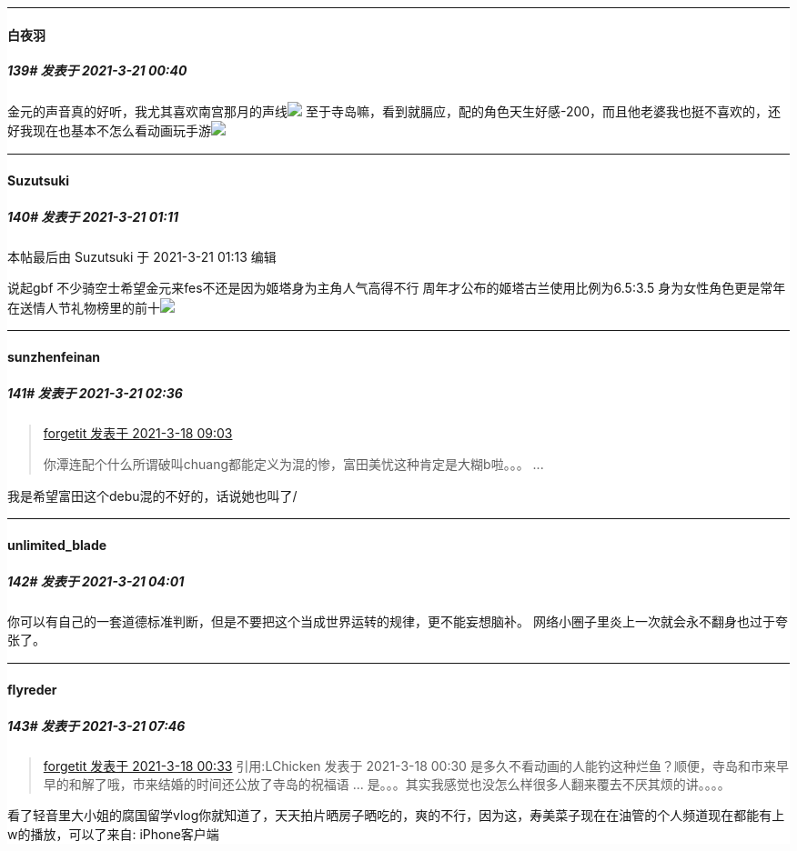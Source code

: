 -----

####  白夜羽  
##### 139#       发表于 2021-3-21 00:40


金元的声音真的好听，我尤其喜欢南宫那月的声线<img src="https://static.saraba1st.com/image/smiley/face2017/018.png" referrerpolicy="no-referrer">
至于寺岛嘛，看到就膈应，配的角色天生好感-200，而且他老婆我也挺不喜欢的，还好我现在也基本不怎么看动画玩手游<img src="https://static.saraba1st.com/image/smiley/face2017/067.png" referrerpolicy="no-referrer">


-----

####  Suzutsuki  
##### 140#       发表于 2021-3-21 01:11


 本帖最后由 Suzutsuki 于 2021-3-21 01:13 编辑 

说起gbf 不少骑空士希望金元来fes不还是因为姬塔身为主角人气高得不行 周年才公布的姬塔古兰使用比例为6.5:3.5 身为女性角色更是常年在送情人节礼物榜里的前十<img src="https://static.saraba1st.com/image/smiley/face2017/067.png" referrerpolicy="no-referrer">


-----

####  sunzhenfeinan  
##### 141#       发表于 2021-3-21 02:36


<blockquote><a href="httphttps://bbs.saraba1st.com/2b/forum.php?mod=redirect&amp;goto=findpost&amp;pid=50660493&amp;ptid=1993694" target="_blank">forgetit 发表于 2021-3-18 09:03</a>

你潭连配个什么所谓破叫chuang都能定义为混的惨，富田美忧这种肯定是大糊b啦。。。 ...</blockquote>
我是希望富田这个debu混的不好的，话说她也叫了/


-----

####  unlimited_blade  
##### 142#       发表于 2021-3-21 04:01


你可以有自己的一套道德标准判断，但是不要把这个当成世界运转的规律，更不能妄想脑补。
网络小圈子里炎上一次就会永不翻身也过于夸张了。


-----

####  flyreder  
##### 143#       发表于 2021-3-21 07:46


<blockquote><a href="httphttps://bbs.saraba1st.com/2b/forum.php?mod=redirect&amp;goto=findpost&amp;pid=50659131&amp;ptid=1993694" target="_blank"> forgetit 发表于 2021-3-18 00:33</a> 引用:LChicken 发表于 2021-3-18 00:30 是多久不看动画的人能钓这种烂鱼？顺便，寺岛和市来早早的和解了哦，市来结婚的时间还公放了寺岛的祝福语 ... 是。。。其实我感觉也没怎么样很多人翻来覆去不厌其烦的讲。。。。 </blockquote>
看了轻音里大小姐的腐国留学vlog你就知道了，天天拍片晒房子晒吃的，爽的不行，因为这，寿美菜子现在在油管的个人频道现在都能有上w的播放，可以了来自: iPhone客户端
